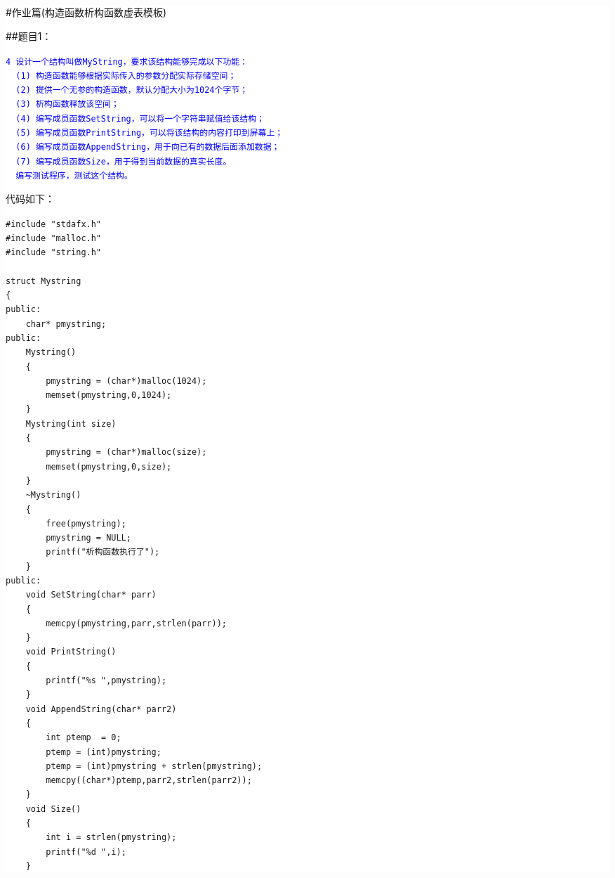 #作业篇(构造函数析构函数虚表模板)

<font color="red"></font>


##题目1：
<font color="blue">

	4 设计一个结构叫做MyString，要求该结构能够完成以下功能：						
	  (1) 构造函数能够根据实际传入的参数分配实际存储空间；						
	  (2) 提供一个无参的构造函数，默认分配大小为1024个字节；						
	  (3) 析构函数释放该空间；						
	  (4) 编写成员函数SetString，可以将一个字符串赋值给该结构；						
	  (5) 编写成员函数PrintString，可以将该结构的内容打印到屏幕上；						
	  (6) 编写成员函数AppendString，用于向已有的数据后面添加数据；						
	  (7) 编写成员函数Size，用于得到当前数据的真实长度。						
	  编写测试程序，测试这个结构。		
</font>				

代码如下：

	#include "stdafx.h"
	#include "malloc.h"
	#include "string.h"
	
	struct Mystring
	{
	public:
		char* pmystring;
	public:
		Mystring()
		{
			pmystring = (char*)malloc(1024);
			memset(pmystring,0,1024);
		}
		Mystring(int size)
		{
			pmystring = (char*)malloc(size);
			memset(pmystring,0,size);
		}
		~Mystring()
		{
			free(pmystring);
			pmystring = NULL;
			printf("析构函数执行了");
		}
	public:
		void SetString(char* parr)
		{
			memcpy(pmystring,parr,strlen(parr));
		}
		void PrintString()
		{
			printf("%s ",pmystring);
		}
		void AppendString(char* parr2)
		{
			int ptemp  = 0;
			ptemp = (int)pmystring;
			ptemp = (int)pmystring + strlen(pmystring);
			memcpy((char*)ptemp,parr2,strlen(parr2));
		}
		void Size()
		{
			int i = strlen(pmystring);
			printf("%d ",i);
		}